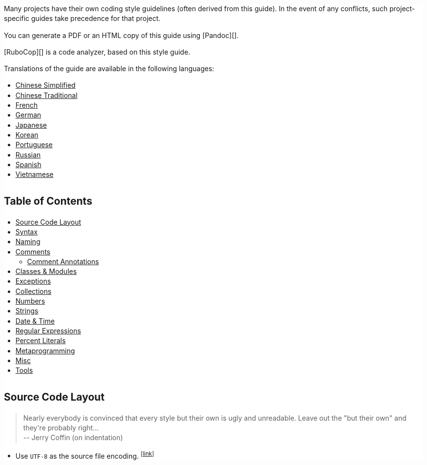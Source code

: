 Many projects have their own coding style guidelines (often derived
from this guide). In the event of any conflicts, such
project-specific guides take precedence for that project.

You can generate a PDF or an HTML copy of this guide using
[Pandoc][].

[RuboCop][] is a code analyzer, based on this
style guide.

Translations of the guide are available in the following languages:

* [Chinese Simplified](https://github.com/JuanitoFatas/ruby-style-guide/blob/master/README-zhCN.md)
* [Chinese Traditional](https://github.com/JuanitoFatas/ruby-style-guide/blob/master/README-zhTW.md)
* [French](https://github.com/gauthier-delacroix/ruby-style-guide/blob/master/README-frFR.md)
* [German](https://github.com/arbox/de-ruby-style-guide/blob/master/README-deDE.md)
* [Japanese](https://github.com/fortissimo1997/ruby-style-guide/blob/japanese/README.ja.md)
* [Korean](https://github.com/dalzony/ruby-style-guide/blob/master/README-koKR.md)
* [Portuguese](https://github.com/rubensmabueno/ruby-style-guide/blob/master/README-PT-BR.md)
* [Russian](https://github.com/arbox/ruby-style-guide/blob/master/README-ruRU.md)
* [Spanish](https://github.com/alemohamad/ruby-style-guide/blob/master/README-esLA.md)
* [Vietnamese](https://github.com/CQBinh/ruby-style-guide/blob/master/README-viVN.md)

## Table of Contents

* [Source Code Layout](#source-code-layout)
* [Syntax](#syntax)
* [Naming](#naming)
* [Comments](#comments)
  * [Comment Annotations](#comment-annotations)
* [Classes & Modules](#classes--modules)
* [Exceptions](#exceptions)
* [Collections](#collections)
* [Numbers](#numbers)
* [Strings](#strings)
* [Date & Time](#date--time)
* [Regular Expressions](#regular-expressions)
* [Percent Literals](#percent-literals)
* [Metaprogramming](#metaprogramming)
* [Misc](#misc)
* [Tools](#tools)

## Source Code Layout

> Nearly everybody is convinced that every style but their own is
> ugly and unreadable. Leave out the "but their own" and they're
> probably right... <br>
> -- Jerry Coffin (on indentation)

* <a name="utf-8"></a>
  Use `UTF-8` as the source file encoding.
<sup>[[link](#utf-8)]</sup>
